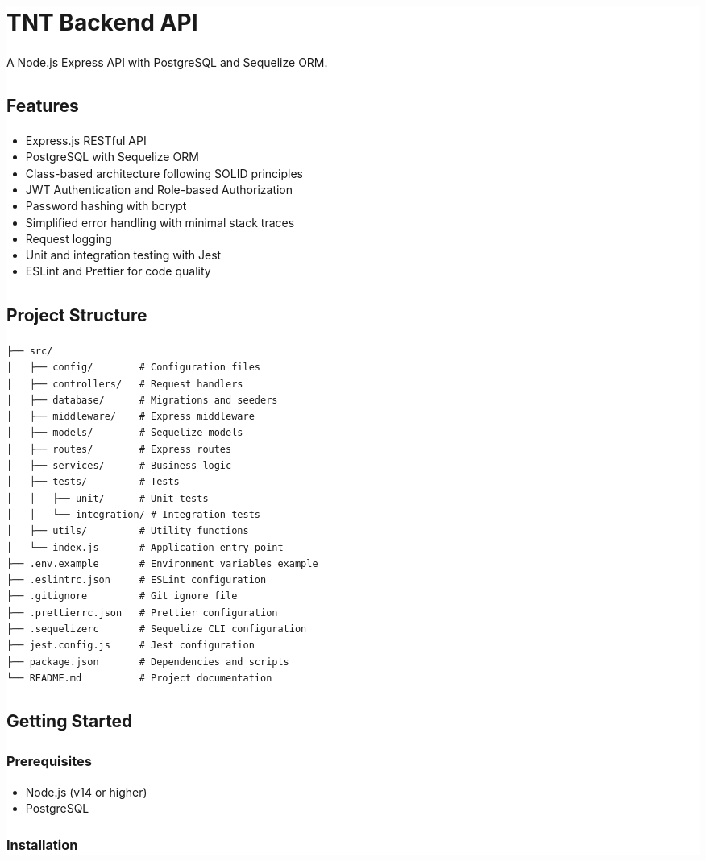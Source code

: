 # TNT Backend API

A Node.js Express API with PostgreSQL and Sequelize ORM.

## Features

- Express.js RESTful API
- PostgreSQL with Sequelize ORM
- Class-based architecture following SOLID principles
- JWT Authentication and Role-based Authorization
- Password hashing with bcrypt
- Simplified error handling with minimal stack traces
- Request logging
- Unit and integration testing with Jest
- ESLint and Prettier for code quality

## Project Structure

```
├── src/
│   ├── config/        # Configuration files
│   ├── controllers/   # Request handlers
│   ├── database/      # Migrations and seeders
│   ├── middleware/    # Express middleware
│   ├── models/        # Sequelize models
│   ├── routes/        # Express routes
│   ├── services/      # Business logic
│   ├── tests/         # Tests
│   │   ├── unit/      # Unit tests
│   │   └── integration/ # Integration tests
│   ├── utils/         # Utility functions
│   └── index.js       # Application entry point
├── .env.example       # Environment variables example
├── .eslintrc.json     # ESLint configuration
├── .gitignore         # Git ignore file
├── .prettierrc.json   # Prettier configuration
├── .sequelizerc       # Sequelize CLI configuration
├── jest.config.js     # Jest configuration
├── package.json       # Dependencies and scripts
└── README.md          # Project documentation
```

## Getting Started

### Prerequisites

- Node.js (v14 or higher)
- PostgreSQL

### Installation
